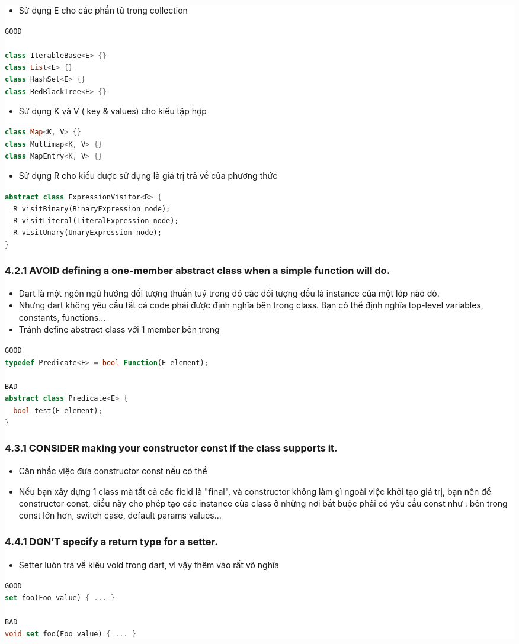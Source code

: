 * Sử dụng E cho các phần tử trong collection
~~~dart
GOOD

class IterableBase<E> {}
class List<E> {}
class HashSet<E> {}
class RedBlackTree<E> {}

~~~
* Sử dụng K và V ( key & values) cho kiểu tập hợp
~~~dart
class Map<K, V> {}
class Multimap<K, V> {}
class MapEntry<K, V> {}
~~~
* Sử dụng R cho kiểu được sử dụng là giá trị trả về của phương thức

~~~dart
abstract class ExpressionVisitor<R> {
  R visitBinary(BinaryExpression node);
  R visitLiteral(LiteralExpression node);
  R visitUnary(UnaryExpression node);
}
~~~

### 4.2.1 AVOID defining a one-member abstract class when a simple function will do.
- Dart là một ngôn ngữ hướng đối tượng thuần tuý trong đó các đối tượng đều là instance của một lớp nào đó.
- Nhưng dart không yêu cầu tất cả code phải được định nghĩa bên trong class. Bạn có thể định nghĩa top-level variables, constants, functions...
- Tránh define abstract class với 1 member bên trong

~~~dart
GOOD
typedef Predicate<E> = bool Function(E element);

BAD
abstract class Predicate<E> {
  bool test(E element);
}
~~~

### 4.3.1 CONSIDER making your constructor const if the class supports it.

- Cân nhắc việc đưa constructor const nếu có thể

- Nếu bạn xây dựng 1 class mà tất cả các field là "final", và constructor không làm gì ngoài việc khởi tạo giá trị,
bạn nên để constructor const, điều này cho phép tạo các instance của class ở những nơi bắt buộc phải có yêu cầu const
như : bên trong const lớn hơn, switch case, default params values...

### 4.4.1 DON’T specify a return type for a setter.

- Setter luôn trả về kiểu void trong dart, vì vậy thêm vào rất vô nghĩa

~~~dart
GOOD
set foo(Foo value) { ... }

BAD
void set foo(Foo value) { ... }
~~~
